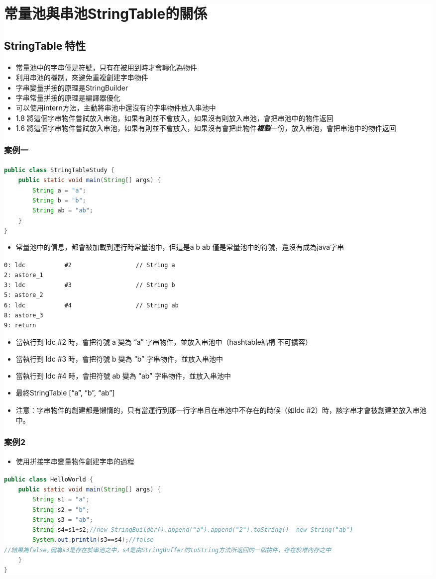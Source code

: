 
# 常量池與串池StringTable的關係
## StringTable 特性

- 常量池中的字串僅是符號，只有在被用到時才會轉化為物件
- 利用串池的機制，來避免重複創建字串物件
- 字串變量拼接的原理是StringBuilder
- 字串常量拼接的原理是編譯器優化
- 可以使用intern方法，主動將串池中還沒有的字串物件放入串池中
- 1.8 將這個字串物件嘗試放入串池，如果有則並不會放入，如果沒有則放入串池，會把串池中的物件返回
- 1.6 將這個字串物件嘗試放入串池，如果有則並不會放入，如果沒有會把此物件***複製***一份，放入串池，會把串池中的物件返回

### 案例一

```java
public class StringTableStudy {
	public static void main(String[] args) {
		String a = "a"; 
		String b = "b";
		String ab = "ab";
	}
}
```
- 常量池中的信息，都會被加載到運行時常量池中，但這是a b ab 僅是常量池中的符號，還沒有成為java字串
```
0: ldc           #2                  // String a
2: astore_1
3: ldc           #3                  // String b
5: astore_2
6: ldc           #4                  // String ab
8: astore_3
9: return

```

- 當執行到 ldc #2 時，會把符號 a 變為 “a” 字串物件，並放入串池中（hashtable結構 不可擴容）

- 當執行到 ldc #3 時，會把符號 b 變為 “b” 字串物件，並放入串池中

- 當執行到 ldc #4 時，會把符號 ab 變為 “ab” 字串物件，並放入串池中

- 最終StringTable [“a”, “b”, “ab”]

- 注意：字串物件的創建都是懶惰的，只有當運行到那一行字串且在串池中不存在的時候（如ldc #2）時，該字串才會被創建並放入串池中。

### 案例2

- 使用拼接字串變量物件創建字串的過程

```java
public class HelloWorld {
    public static void main(String[] args) {
        String s1 = "a";
        String s2 = "b";
        String s3 = "ab";
        String s4=s1+s2;//new StringBuilder().append("a").append("2").toString()  new String("ab")
        System.out.println(s3==s4);//false
//結果為false,因為s3是存在於串池之中，s4是由StringBuffer的toString方法所返回的一個物件，存在於堆內存之中
    }
}
```
